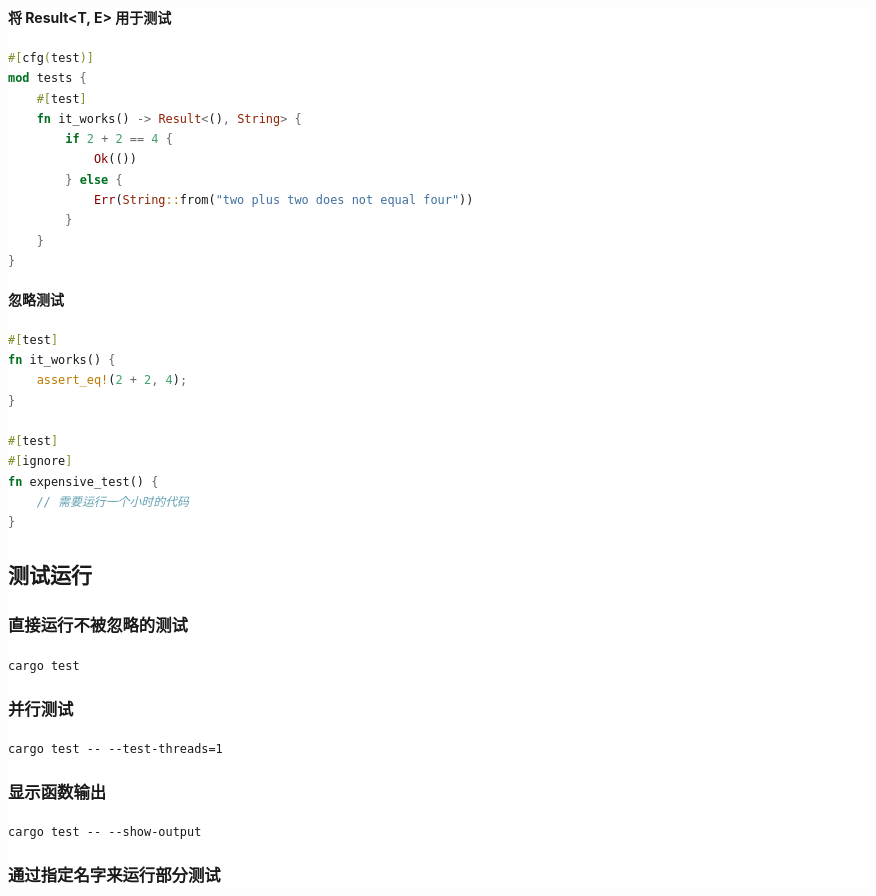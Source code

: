
#### 将 Result<T, E> 用于测试

```rust
#[cfg(test)]
mod tests {
    #[test]
    fn it_works() -> Result<(), String> {
        if 2 + 2 == 4 {
            Ok(())
        } else {
            Err(String::from("two plus two does not equal four"))
        }
    }
}
```

#### 忽略测试

```rust
#[test]
fn it_works() {
    assert_eq!(2 + 2, 4);
}

#[test]
#[ignore]
fn expensive_test() {
    // 需要运行一个小时的代码
}
```

## 测试运行

### 直接运行不被忽略的测试

```shell
cargo test
```

### 并行测试

```shell
cargo test -- --test-threads=1
```

### 显示函数输出

```shell
cargo test -- --show-output
```

### 通过指定名字来运行部分测试
